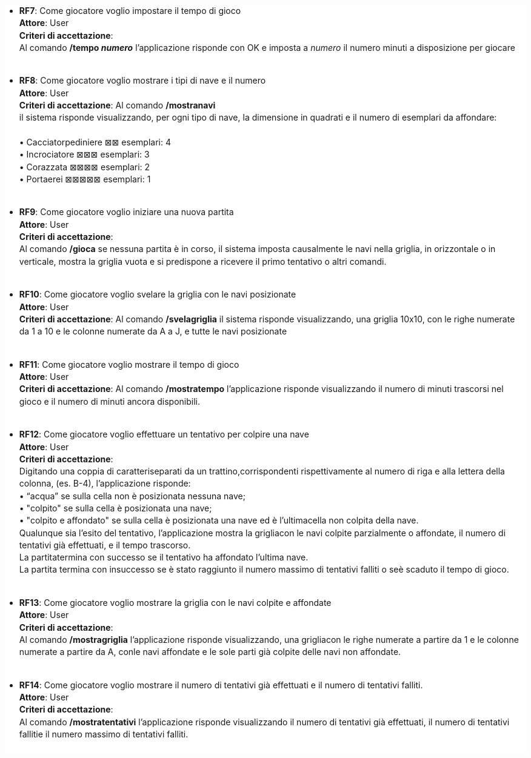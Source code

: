 - **RF7**: Come giocatore voglio impostare il tempo di gioco</br>
  **Attore**: User</br>
  **Criteri di accettazione**:<br> Al comando **/tempo _numero_** l’applicazione risponde con OK e imposta a _numero_ il numero minuti a disposizione per giocare</br><br>


- **RF8**: Come giocatore voglio mostrare i tipi di nave e il numero </br>
   **Attore**: User</br>
    **Criteri di accettazione**: Al comando **/mostranavi** </br>
il sistema risponde visualizzando, per ogni tipo di nave, la dimensione in quadrati e il numero di esemplari da affondare:</br></br>
•  Cacciatorpediniere   ⊠⊠      esemplari: 4</br>
•  Incrociatore         ⊠⊠⊠     esemplari: 3 </br>
•  Corazzata            ⊠⊠⊠⊠    esemplari: 2 </br>
•  Portaerei            ⊠⊠⊠⊠⊠  esemplari: 1</br><br> 

- **RF9**: Come giocatore voglio iniziare una nuova partita </br>
   **Attore**: User</br>
    **Criteri di accettazione**:<br> Al comando **/gioca** 
se nessuna partita è in corso, il sistema imposta causalmente le navi nella griglia, in orizzontale o in verticale, mostra la griglia vuota e si predispone a ricevere il primo tentativo o altri comandi.<br><br>

- **RF10**: Come giocatore voglio svelare la griglia con le navi posizionate <br>
   **Attore**: User</br>
    **Criteri di accettazione**: Al comando **/svelagriglia** 
il sistema risponde visualizzando, una griglia 10x10, con le righe numerate da 1 a 10 e le colonne numerate da A a J, e tutte le navi posizionate<br><br> 

- **RF11**: Come giocatore voglio mostrare il tempo di gioco <br>
  **Attore**: User</br>
  **Criteri di accettazione**: Al comando **/mostratempo** l’applicazione risponde visualizzando il numero di minuti trascorsi nel gioco e il numero di minuti ancora disponibili.<br><br>

- **RF12**: Come giocatore voglio effettuare un tentativo per colpire una nave<br>
  **Attore**: User</br>
  **Criteri di accettazione**:<br> Digitando una coppia di caratteriseparati da un trattino,corrispondenti rispettivamente al numero di riga e alla lettera della colonna, (es. B-4), l’applicazione risponde:<br> • “acqua” se sulla cella non è posizionata nessuna nave; <br>
  • "colpito" se sulla cella è posizionata una nave;<br>
  • "colpito e affondato" se sulla cella è posizionata una nave ed è l’ultimacella non colpita della nave.<br> Qualunque sia l’esito del tentativo, l’applicazione mostra la grigliacon le navi colpite parzialmente o affondate, il numero di tentativi già effettuati, e il tempo trascorso.<br> La partitatermina con successo se il tentativo ha affondato l’ultima nave.<br> La partita termina con insuccesso se è stato raggiunto il numero massimo di tentativi falliti o seè scaduto il tempo di gioco.<br><br>

- **RF13**: Come giocatore voglio mostrare la griglia con le navi colpite e affondate<br>
  **Attore**: User</br>
  **Criteri di accettazione**:<br> Al comando **/mostragriglia** l’applicazione risponde visualizzando, una grigliacon le righe numerate a partire da 1 e le colonne numerate a partire da A, conle navi affondate e le sole parti già colpite delle navi non affondate.<br><br>

- **RF14**: Come giocatore voglio mostrare il numero di tentativi già effettuati e il numero di tentativi falliti.<br>
  **Attore**: User</br>
  **Criteri di accettazione**:<br> Al comando **/mostratentativi** l’applicazione risponde visualizzando il numero di tentativi già effettuati, il numero di tentativi fallitie il numero massimo di tentativi falliti.<br><br>
